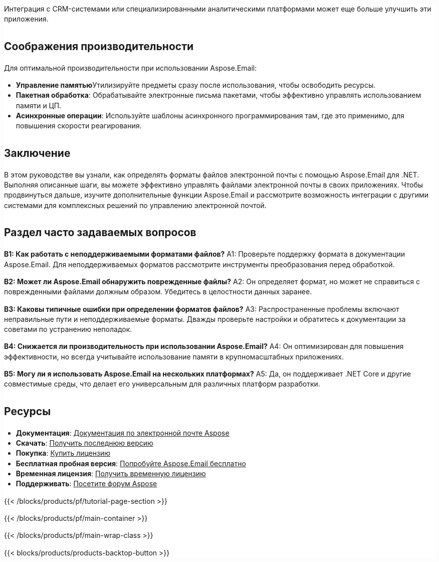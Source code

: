 Интеграция с CRM-системами или специализированными аналитическими платформами может еще больше улучшить эти приложения.

## Соображения производительности

Для оптимальной производительности при использовании Aspose.Email:
- **Управление памятью**Утилизируйте предметы сразу после использования, чтобы освободить ресурсы.
- **Пакетная обработка**: Обрабатывайте электронные письма пакетами, чтобы эффективно управлять использованием памяти и ЦП.
- **Асинхронные операции**: Используйте шаблоны асинхронного программирования там, где это применимо, для повышения скорости реагирования.

## Заключение

В этом руководстве вы узнали, как определять форматы файлов электронной почты с помощью Aspose.Email для .NET. Выполняя описанные шаги, вы можете эффективно управлять файлами электронной почты в своих приложениях. Чтобы продвинуться дальше, изучите дополнительные функции Aspose.Email и рассмотрите возможность интеграции с другими системами для комплексных решений по управлению электронной почтой.

## Раздел часто задаваемых вопросов

**В1: Как работать с неподдерживаемыми форматами файлов?**
A1: Проверьте поддержку формата в документации Aspose.Email. Для неподдерживаемых форматов рассмотрите инструменты преобразования перед обработкой.

**В2: Может ли Aspose.Email обнаружить поврежденные файлы?**
A2: Он определяет формат, но может не справиться с поврежденными файлами должным образом. Убедитесь в целостности данных заранее.

**В3: Каковы типичные ошибки при определении форматов файлов?**
A3: Распространенные проблемы включают неправильные пути и неподдерживаемые форматы. Дважды проверьте настройки и обратитесь к документации за советами по устранению неполадок.

**В4: Снижается ли производительность при использовании Aspose.Email?**
A4: Он оптимизирован для повышения эффективности, но всегда учитывайте использование памяти в крупномасштабных приложениях.

**В5: Могу ли я использовать Aspose.Email на нескольких платформах?**
A5: Да, он поддерживает .NET Core и другие совместимые среды, что делает его универсальным для различных платформ разработки.

## Ресурсы
- **Документация**: [Документация по электронной почте Aspose](https://reference.aspose.com/email/net/)
- **Скачать**: [Получить последнюю версию](https://releases.aspose.com/email/net/)
- **Покупка**: [Купить лицензию](https://purchase.aspose.com/buy)
- **Бесплатная пробная версия**: [Попробуйте Aspose.Email бесплатно](https://releases.aspose.com/email/net/)
- **Временная лицензия**: [Получить временную лицензию](https://purchase.aspose.com/temporary-license/)
- **Поддерживать**: [Посетите форум Aspose](https://forum.aspose.com/c/email/10)

{{< /blocks/products/pf/tutorial-page-section >}}

{{< /blocks/products/pf/main-container >}}

{{< /blocks/products/pf/main-wrap-class >}}

{{< blocks/products/products-backtop-button >}}